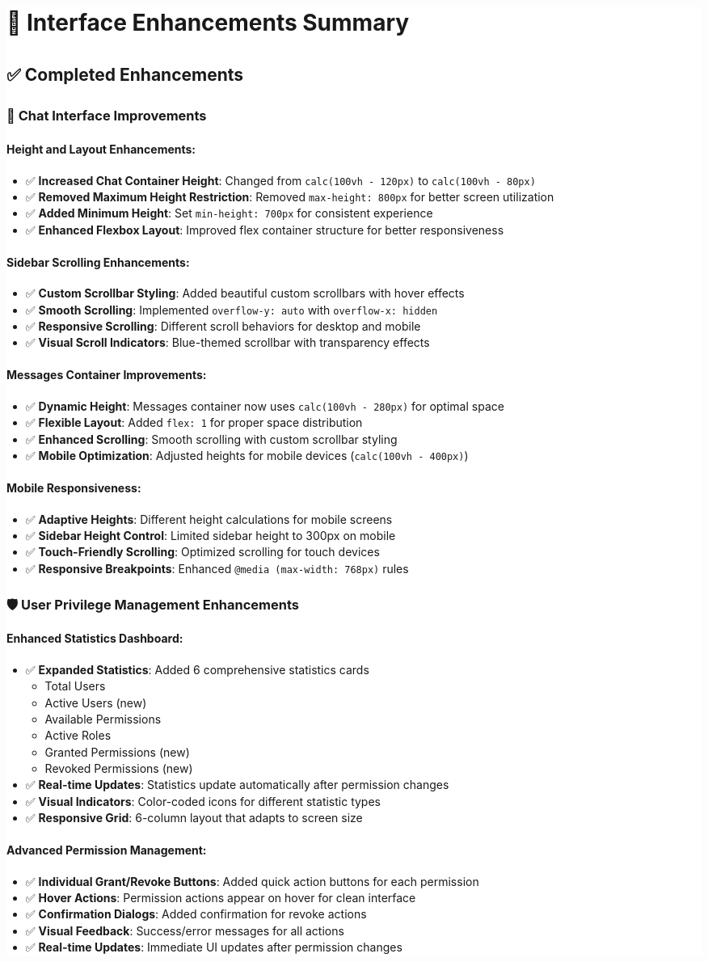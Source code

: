 # 🎨 Interface Enhancements Summary

## ✅ **Completed Enhancements**

### 🚀 **Chat Interface Improvements**

#### **Height and Layout Enhancements:**
- ✅ **Increased Chat Container Height**: Changed from `calc(100vh - 120px)` to `calc(100vh - 80px)`
- ✅ **Removed Maximum Height Restriction**: Removed `max-height: 800px` for better screen utilization
- ✅ **Added Minimum Height**: Set `min-height: 700px` for consistent experience
- ✅ **Enhanced Flexbox Layout**: Improved flex container structure for better responsiveness

#### **Sidebar Scrolling Enhancements:**
- ✅ **Custom Scrollbar Styling**: Added beautiful custom scrollbars with hover effects
- ✅ **Smooth Scrolling**: Implemented `overflow-y: auto` with `overflow-x: hidden`
- ✅ **Responsive Scrolling**: Different scroll behaviors for desktop and mobile
- ✅ **Visual Scroll Indicators**: Blue-themed scrollbar with transparency effects

#### **Messages Container Improvements:**
- ✅ **Dynamic Height**: Messages container now uses `calc(100vh - 280px)` for optimal space
- ✅ **Flexible Layout**: Added `flex: 1` for proper space distribution
- ✅ **Enhanced Scrolling**: Smooth scrolling with custom scrollbar styling
- ✅ **Mobile Optimization**: Adjusted heights for mobile devices (`calc(100vh - 400px)`)

#### **Mobile Responsiveness:**
- ✅ **Adaptive Heights**: Different height calculations for mobile screens
- ✅ **Sidebar Height Control**: Limited sidebar height to 300px on mobile
- ✅ **Touch-Friendly Scrolling**: Optimized scrolling for touch devices
- ✅ **Responsive Breakpoints**: Enhanced `@media (max-width: 768px)` rules

### 🛡️ **User Privilege Management Enhancements**

#### **Enhanced Statistics Dashboard:**
- ✅ **Expanded Statistics**: Added 6 comprehensive statistics cards
  - Total Users
  - Active Users (new)
  - Available Permissions
  - Active Roles
  - Granted Permissions (new)
  - Revoked Permissions (new)
- ✅ **Real-time Updates**: Statistics update automatically after permission changes
- ✅ **Visual Indicators**: Color-coded icons for different statistic types
- ✅ **Responsive Grid**: 6-column layout that adapts to screen size

#### **Advanced Permission Management:**
- ✅ **Individual Grant/Revoke Buttons**: Added quick action buttons for each permission
- ✅ **Hover Actions**: Permission actions appear on hover for clean interface
- ✅ **Confirmation Dialogs**: Added confirmation for revoke actions
- ✅ **Visual Feedback**: Success/error messages for all actions
- ✅ **Real-time Updates**: Immediate UI updates after permission changes
